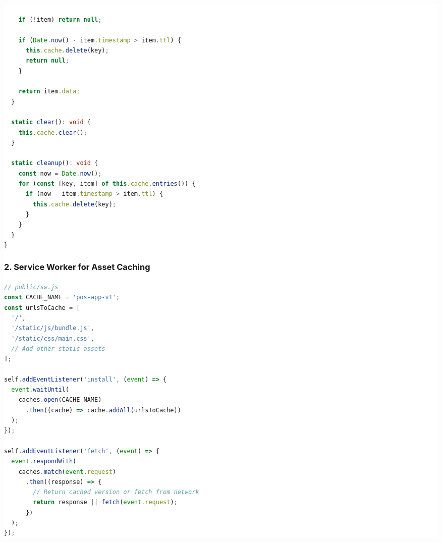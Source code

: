 ```typescript
    
    if (!item) return null;
    
    if (Date.now() - item.timestamp > item.ttl) {
      this.cache.delete(key);
      return null;
    }
    
    return item.data;
  }

  static clear(): void {
    this.cache.clear();
  }

  static cleanup(): void {
    const now = Date.now();
    for (const [key, item] of this.cache.entries()) {
      if (now - item.timestamp > item.ttl) {
        this.cache.delete(key);
      }
    }
  }
}
```

### 2. Service Worker for Asset Caching

```typescript
// public/sw.js
const CACHE_NAME = 'pos-app-v1';
const urlsToCache = [
  '/',
  '/static/js/bundle.js',
  '/static/css/main.css',
  // Add other static assets
];

self.addEventListener('install', (event) => {
  event.waitUntil(
    caches.open(CACHE_NAME)
      .then((cache) => cache.addAll(urlsToCache))
  );
});

self.addEventListener('fetch', (event) => {
  event.respondWith(
    caches.match(event.request)
      .then((response) => {
        // Return cached version or fetch from network
        return response || fetch(event.request);
      })
  );
});
```

